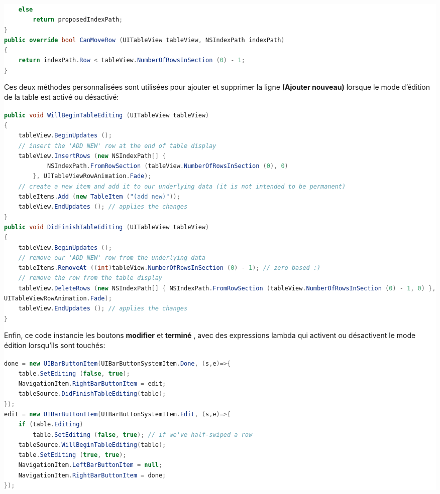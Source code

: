 ```csharp
    else
        return proposedIndexPath;
} 
public override bool CanMoveRow (UITableView tableView, NSIndexPath indexPath)
{
    return indexPath.Row < tableView.NumberOfRowsInSection (0) - 1;
}
```

Ces deux méthodes personnalisées sont utilisées pour ajouter et supprimer la ligne **(Ajouter nouveau)** lorsque le mode d’édition de la table est activé ou désactivé:

```csharp
public void WillBeginTableEditing (UITableView tableView)
{
    tableView.BeginUpdates ();
    // insert the 'ADD NEW' row at the end of table display
    tableView.InsertRows (new NSIndexPath[] { 
            NSIndexPath.FromRowSection (tableView.NumberOfRowsInSection (0), 0) 
        }, UITableViewRowAnimation.Fade);
    // create a new item and add it to our underlying data (it is not intended to be permanent)
    tableItems.Add (new TableItem ("(add new)"));
    tableView.EndUpdates (); // applies the changes
}
public void DidFinishTableEditing (UITableView tableView)
{
    tableView.BeginUpdates ();
    // remove our 'ADD NEW' row from the underlying data
    tableItems.RemoveAt ((int)tableView.NumberOfRowsInSection (0) - 1); // zero based :)
    // remove the row from the table display
    tableView.DeleteRows (new NSIndexPath[] { NSIndexPath.FromRowSection (tableView.NumberOfRowsInSection (0) - 1, 0) }, UITableViewRowAnimation.Fade);
    tableView.EndUpdates (); // applies the changes
}
```

Enfin, ce code instancie les boutons **modifier** et **terminé** , avec des expressions lambda qui activent ou désactivent le mode édition lorsqu’ils sont touchés:

```csharp
done = new UIBarButtonItem(UIBarButtonSystemItem.Done, (s,e)=>{
    table.SetEditing (false, true);
    NavigationItem.RightBarButtonItem = edit;
    tableSource.DidFinishTableEditing(table);
});
edit = new UIBarButtonItem(UIBarButtonSystemItem.Edit, (s,e)=>{
    if (table.Editing)
        table.SetEditing (false, true); // if we've half-swiped a row
    tableSource.WillBeginTableEditing(table);
    table.SetEditing (true, true);
    NavigationItem.LeftBarButtonItem = null;
    NavigationItem.RightBarButtonItem = done;
});
```
